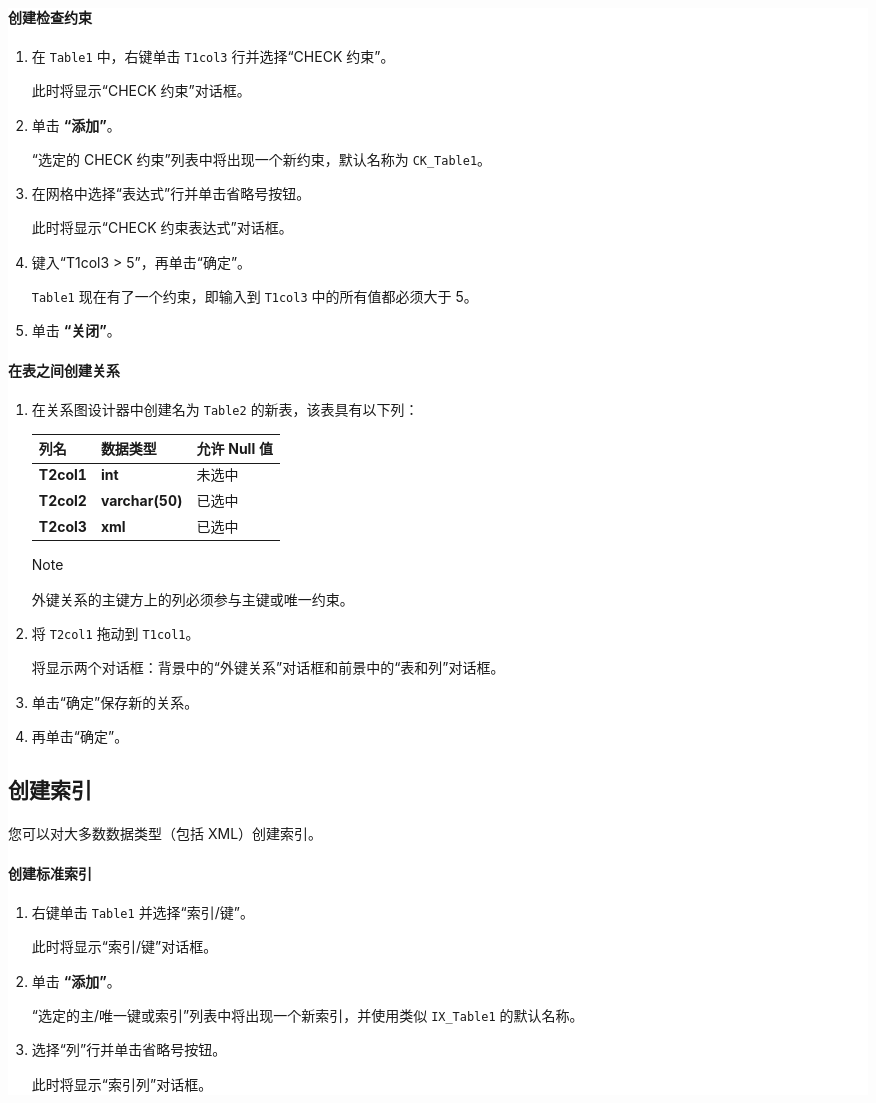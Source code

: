 #### <a name="to-create-check-constraints"></a>创建检查约束  
  
1.  在 `Table1` 中，右键单击 `T1col3` 行并选择“CHECK 约束”。  
  
    此时将显示“CHECK 约束”对话框。  
  
2.  单击 **“添加”**。  
  
    “选定的 CHECK 约束”列表中将出现一个新约束，默认名称为 `CK_Table1`。  
  
3.  在网格中选择“表达式”行并单击省略号按钮。  
  
    此时将显示“CHECK 约束表达式”对话框。  
  
4.  键入“T1col3 > 5”，再单击“确定”。  
  
    `Table1` 现在有了一个约束，即输入到 `T1col3` 中的所有值都必须大于 5。  
  
5.  单击 **“关闭”**。  
  
#### <a name="to-create-relationships-between-tables"></a>在表之间创建关系  
  
1.  在关系图设计器中创建名为 `Table2` 的新表，该表具有以下列：  
  
    |**列名**|**数据类型**|**允许 Null 值**|  
    |-------------------|-----------------|-------------------|  
    |**T2col1**|**int**|未选中|  
    |**T2col2**|**varchar(50)**|已选中|  
    |**T2col3**|**xml**|已选中|  
  
    > [!NOTE]  
    > 外键关系的主键方上的列必须参与主键或唯一约束。  
  
2.  将 `T2col1` 拖动到 `T1col1`。  
  
    将显示两个对话框：背景中的“外键关系”对话框和前景中的“表和列”对话框。  
  
3.  单击“确定”保存新的关系。  
  
4.  再单击“确定”。  
  
## <a name="creating-indexes"></a>创建索引  
您可以对大多数数据类型（包括 XML）创建索引。  
  
#### <a name="to-create-a-standard-index"></a>创建标准索引  
  
1.  右键单击 `Table1` 并选择“索引/键”。  
  
    此时将显示“索引/键”对话框。  
  
2.  单击 **“添加”**。  
  
    “选定的主/唯一键或索引”列表中将出现一个新索引，并使用类似 `IX_Table1` 的默认名称。  
  
3.  选择“列”行并单击省略号按钮。  
  
    此时将显示“索引列”对话框。  
  